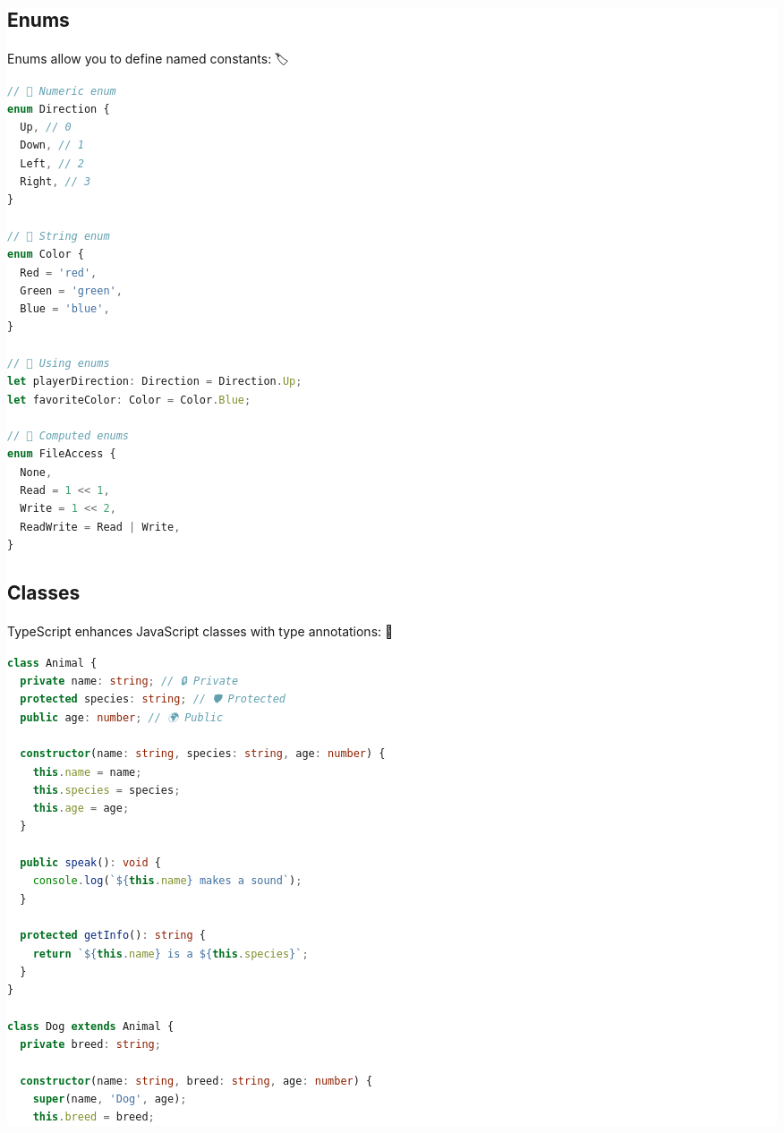 ## Enums

Enums allow you to define named constants: 🏷️

```typescript
// 🔢 Numeric enum
enum Direction {
  Up, // 0
  Down, // 1
  Left, // 2
  Right, // 3
}

// 📝 String enum
enum Color {
  Red = 'red',
  Green = 'green',
  Blue = 'blue',
}

// 🎯 Using enums
let playerDirection: Direction = Direction.Up;
let favoriteColor: Color = Color.Blue;

// 🧮 Computed enums
enum FileAccess {
  None,
  Read = 1 << 1,
  Write = 1 << 2,
  ReadWrite = Read | Write,
}
```

## Classes

TypeScript enhances JavaScript classes with type annotations: 💪

```typescript
class Animal {
  private name: string; // 🔒 Private
  protected species: string; // 🛡️ Protected
  public age: number; // 🌍 Public

  constructor(name: string, species: string, age: number) {
    this.name = name;
    this.species = species;
    this.age = age;
  }

  public speak(): void {
    console.log(`${this.name} makes a sound`);
  }

  protected getInfo(): string {
    return `${this.name} is a ${this.species}`;
  }
}

class Dog extends Animal {
  private breed: string;

  constructor(name: string, breed: string, age: number) {
    super(name, 'Dog', age);
    this.breed = breed;
```